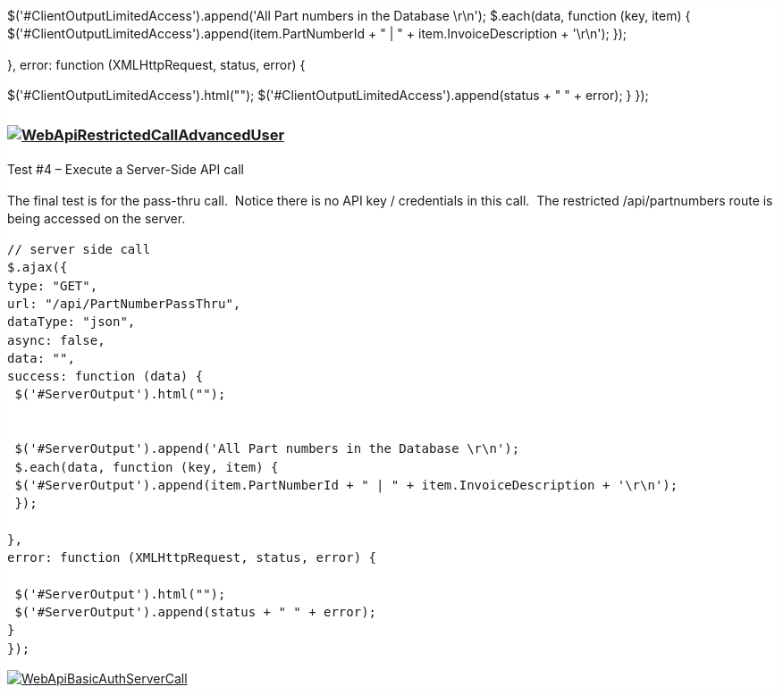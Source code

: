  $('#ClientOutputLimitedAccess').append('All Part numbers in the Database \r\n');
 $.each(data, function (key, item) {
 $('#ClientOutputLimitedAccess').append(item.PartNumberId + " | " + item.InvoiceDescription + '\r\n');
 });

 },
 error: function (XMLHttpRequest, status, error) {

 $('#ClientOutputLimitedAccess').html("");
 $('#ClientOutputLimitedAccess').append(status + " " + error);
 }
});
</pre>

### [<img class="alignnone  wp-image-467" src="http://brianvanderplaats.com/wp-content/uploads/2016/01/WebApiRestrictedCallAdvancedUser.png" alt="WebApiRestrictedCallAdvancedUser" width="378" height="259" />](http://brianvanderplaats.com/wp-content/uploads/2016/01/WebApiRestrictedCallAdvancedUser.png)
  
<span style="font-weight: 400;">Test #4 &#8211; Execute a Server-Side API call</span>

The final test is for the pass-thru call.  Notice there is no API key / credentials in this call.  The restricted /api/partnumbers route is being accessed on the server.

<pre class="brush: jscript; title: ; notranslate" title="">// server side call
$.ajax({
type: "GET",
url: "/api/PartNumberPassThru",
dataType: "json",
async: false,
data: "",
success: function (data) {
 $('#ServerOutput').html("");
 
 
 $('#ServerOutput').append('All Part numbers in the Database \r\n');
 $.each(data, function (key, item) {
 $('#ServerOutput').append(item.PartNumberId + " | " + item.InvoiceDescription + '\r\n');
 });

},
error: function (XMLHttpRequest, status, error) {

 $('#ServerOutput').html("");
 $('#ServerOutput').append(status + " " + error);
}
}); 
</pre>

[<img class="alignnone  wp-image-468" src="http://brianvanderplaats.com/wp-content/uploads/2016/01/WebApiBasicAuthServerCall.png" alt="WebApiBasicAuthServerCall" width="362" height="224" />](http://brianvanderplaats.com/wp-content/uploads/2016/01/WebApiBasicAuthServerCall.png)